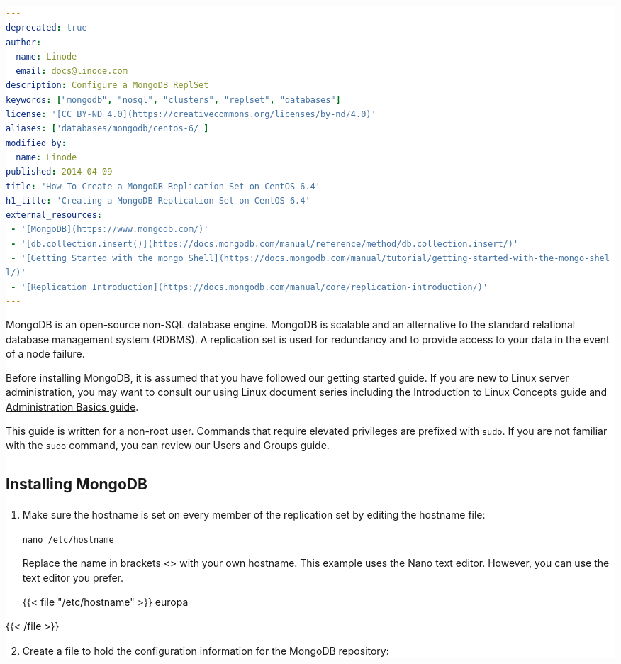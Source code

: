 ```yaml
---
deprecated: true
author:
  name: Linode
  email: docs@linode.com
description: Configure a MongoDB ReplSet
keywords: ["mongodb", "nosql", "clusters", "replset", "databases"]
license: '[CC BY-ND 4.0](https://creativecommons.org/licenses/by-nd/4.0)'
aliases: ['databases/mongodb/centos-6/']
modified_by:
  name: Linode
published: 2014-04-09
title: 'How To Create a MongoDB Replication Set on CentOS 6.4'
h1_title: 'Creating a MongoDB Replication Set on CentOS 6.4'
external_resources:
 - '[MongoDB](https://www.mongodb.com/)'
 - '[db.collection.insert()](https://docs.mongodb.com/manual/reference/method/db.collection.insert/)'
 - '[Getting Started with the mongo Shell](https://docs.mongodb.com/manual/tutorial/getting-started-with-the-mongo-shell/)'
 - '[Replication Introduction](https://docs.mongodb.com/manual/core/replication-introduction/)'
---
```


MongoDB is an open-source non-SQL database engine. MongoDB is scalable and an alternative to the standard relational database management system (RDBMS). A replication set is used for redundancy and to provide access to your data in the event of a node failure.

Before installing MongoDB, it is assumed that you have followed our getting started guide. If you are new to Linux server administration, you may want to consult our using Linux document series including the [Introduction to Linux Concepts guide](/docs/tools-reference/introduction-to-linux-concepts/) and [Administration Basics guide](/docs/using-linux/administration-basics/).

This guide is written for a non-root user. Commands that require elevated privileges are prefixed with `sudo`. If you are not familiar with the `sudo` command, you can review our [Users and Groups](/docs/tools-reference/linux-users-and-groups/) guide.

## Installing MongoDB

1.  Make sure the hostname is set on every member of the replication set by editing the hostname file:

        nano /etc/hostname

    Replace the name in brackets <> with your own hostname. This example uses the Nano text editor. However, you can use the text editor you prefer.

    {{< file "/etc/hostname" >}}
europa

{{< /file >}}


2.  Create a file to hold the configuration information for the MongoDB repository:
